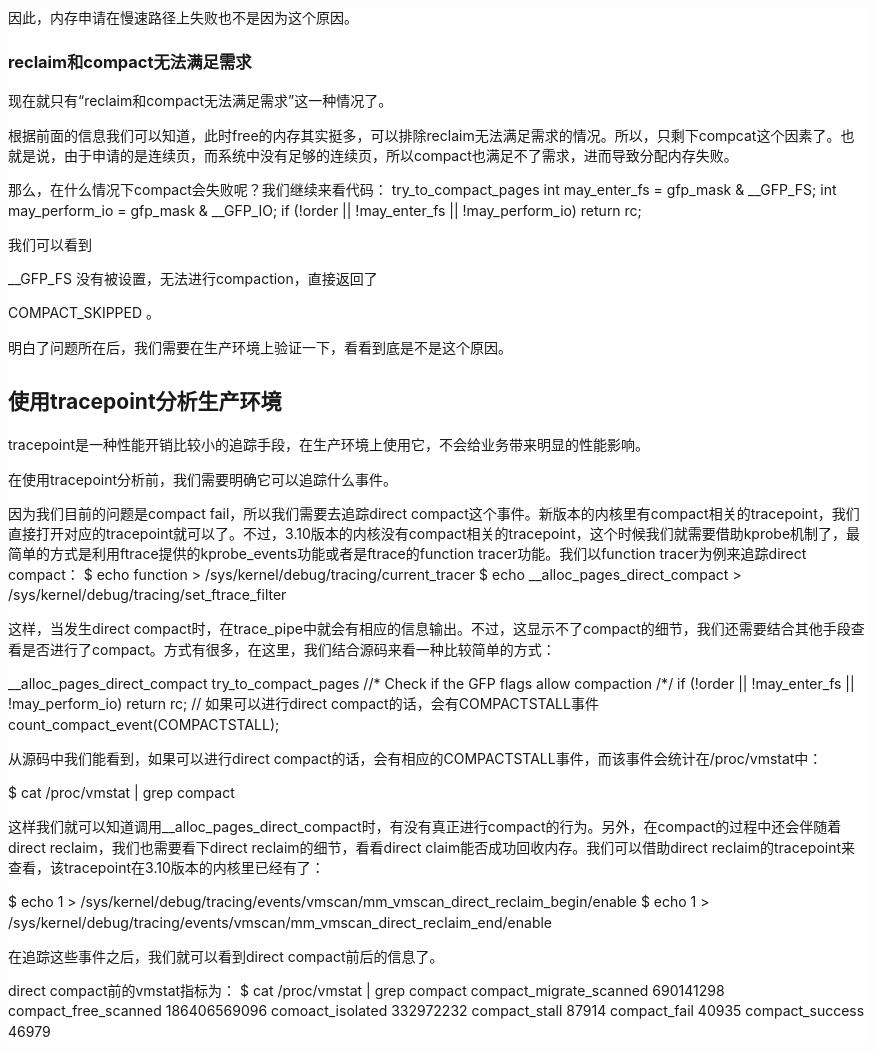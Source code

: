 因此，内存申请在慢速路径上失败也不是因为这个原因。

### reclaim和compact无法满足需求

现在就只有“reclaim和compact无法满足需求”这一种情况了。

根据前面的信息我们可以知道，此时free的内存其实挺多，可以排除reclaim无法满足需求的情况。所以，只剩下compcat这个因素了。也就是说，由于申请的是连续页，而系统中没有足够的连续页，所以compact也满足不了需求，进而导致分配内存失败。

那么，在什么情况下compact会失败呢？我们继续来看代码：
try_to_compact_pages int may_enter_fs = gfp_mask & __GFP_FS; int may_perform_io = gfp_mask & __GFP_IO; if (!order || !may_enter_fs || !may_perform_io) return rc;

我们可以看到

__GFP_FS
没有被设置，无法进行compaction，直接返回了

COMPACT_SKIPPED
。

明白了问题所在后，我们需要在生产环境上验证一下，看看到底是不是这个原因。

## 使用tracepoint分析生产环境

tracepoint是一种性能开销比较小的追踪手段，在生产环境上使用它，不会给业务带来明显的性能影响。

在使用tracepoint分析前，我们需要明确它可以追踪什么事件。

因为我们目前的问题是compact fail，所以我们需要去追踪direct compact这个事件。新版本的内核里有compact相关的tracepoint，我们直接打开对应的tracepoint就可以了。不过，3.10版本的内核没有compact相关的tracepoint，这个时候我们就需要借助kprobe机制了，最简单的方式是利用ftrace提供的kprobe_events功能或者是ftrace的function tracer功能。我们以function tracer为例来追踪direct compact：
$ echo function > /sys/kernel/debug/tracing/current_tracer $ echo __alloc_pages_direct_compact > /sys/kernel/debug/tracing/set_ftrace_filter

这样，当发生direct compact时，在trace_pipe中就会有相应的信息输出。不过，这显示不了compact的细节，我们还需要结合其他手段查看是否进行了compact。方式有很多，在这里，我们结合源码来看一种比较简单的方式：

__alloc_pages_direct_compact try_to_compact_pages //* Check if the GFP flags allow compaction /*/ if (!order || !may_enter_fs || !may_perform_io) return rc; // 如果可以进行direct compact的话，会有COMPACTSTALL事件 count_compact_event(COMPACTSTALL);

从源码中我们能看到，如果可以进行direct compact的话，会有相应的COMPACTSTALL事件，而该事件会统计在/proc/vmstat中：

$ cat /proc/vmstat | grep compact

这样我们就可以知道调用__alloc_pages_direct_compact时，有没有真正进行compact的行为。另外，在compact的过程中还会伴随着direct reclaim，我们也需要看下direct reclaim的细节，看看direct claim能否成功回收内存。我们可以借助direct reclaim的tracepoint来查看，该tracepoint在3.10版本的内核里已经有了：

$ echo 1 > /sys/kernel/debug/tracing/events/vmscan/mm_vmscan_direct_reclaim_begin/enable $ echo 1 > /sys/kernel/debug/tracing/events/vmscan/mm_vmscan_direct_reclaim_end/enable

在追踪这些事件之后，我们就可以看到direct compact前后的信息了。

direct compact前的vmstat指标为：
$ cat /proc/vmstat | grep compact compact_migrate_scanned 690141298 compact_free_scanned 186406569096 comoact_isolated 332972232 compact_stall 87914 compact_fail 40935 compact_success 46979
